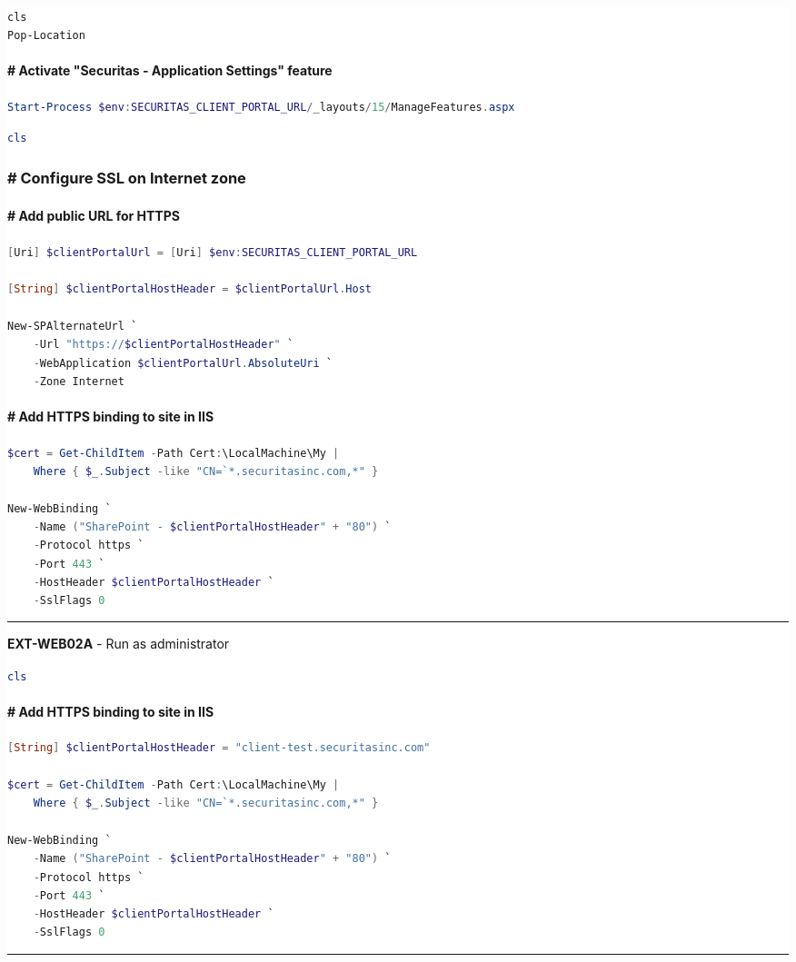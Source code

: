 
```Console
cls
Pop-Location
```

#### # Activate "Securitas - Application Settings" feature

```PowerShell
Start-Process $env:SECURITAS_CLIENT_PORTAL_URL/_layouts/15/ManageFeatures.aspx
```

```PowerShell
cls
```

### # Configure SSL on Internet zone

#### # Add public URL for HTTPS

```PowerShell
[Uri] $clientPortalUrl = [Uri] $env:SECURITAS_CLIENT_PORTAL_URL

[String] $clientPortalHostHeader = $clientPortalUrl.Host

New-SPAlternateUrl `
    -Url "https://$clientPortalHostHeader" `
    -WebApplication $clientPortalUrl.AbsoluteUri `
    -Zone Internet
```

#### # Add HTTPS binding to site in IIS

```PowerShell
$cert = Get-ChildItem -Path Cert:\LocalMachine\My |
    Where { $_.Subject -like "CN=`*.securitasinc.com,*" }

New-WebBinding `
    -Name ("SharePoint - $clientPortalHostHeader" + "80") `
    -Protocol https `
    -Port 443 `
    -HostHeader $clientPortalHostHeader `
    -SslFlags 0
```

---

**EXT-WEB02A** - Run as administrator

```PowerShell
cls
```

#### # Add HTTPS binding to site in IIS

```PowerShell
[String] $clientPortalHostHeader = "client-test.securitasinc.com"

$cert = Get-ChildItem -Path Cert:\LocalMachine\My |
    Where { $_.Subject -like "CN=`*.securitasinc.com,*" }

New-WebBinding `
    -Name ("SharePoint - $clientPortalHostHeader" + "80") `
    -Protocol https `
    -Port 443 `
    -HostHeader $clientPortalHostHeader `
    -SslFlags 0
```

---